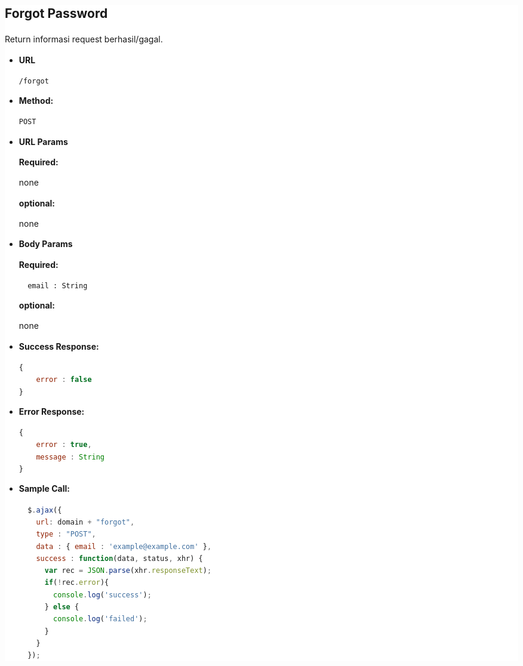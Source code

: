 ## Forgot Password

  Return informasi request berhasil/gagal.

* **URL**
    
    `/forgot`

* **Method:**

    `POST`
  
*  **URL Params**

    **Required:**
 
    none
    
    **optional:**
    
    none

* **Body Params**

    **Required:**
 
        email : String
    
    **optional:**
    
    none

* **Success Response:**

    ```javascript
    {
        error : false
    }
    ```
 
* **Error Response:**

    ```javascript
    {
        error : true,
        message : String
    }
    ```

* **Sample Call:**

  ```javascript
    $.ajax({
      url: domain + "forgot",
      type : "POST",
      data : { email : 'example@example.com' },
      success : function(data, status, xhr) {
        var rec = JSON.parse(xhr.responseText);
        if(!rec.error){
          console.log('success');
        } else {
          console.log('failed');
        }
      }
    });
  ```
  